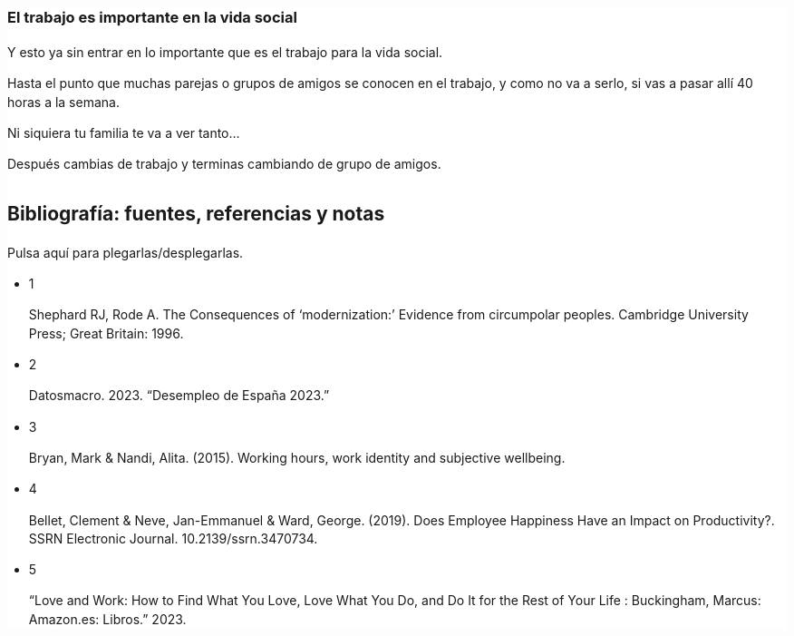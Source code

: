 ### El trabajo es importante en la vida social

Y esto ya sin entrar en lo importante que es el trabajo para la vida social.

Hasta el punto que muchas parejas o grupos de amigos se conocen en el trabajo, y como no va a serlo, si vas a pasar allí 40 horas a la semana.

Ni siquiera tu familia te va a ver tanto…

Después cambias de trabajo y terminas cambiando de grupo de amigos.

## Bibliografía: fuentes, referencias y notas

Pulsa aquí para plegarlas/desplegarlas.

- 1

  Shephard RJ, Rode A. The Consequences of ‘modernization:’ Evidence from circumpolar peoples. Cambridge University Press; Great Britain: 1996.

- 2

  Datosmacro. 2023. “Desempleo de España 2023.”‌

- 3

  Bryan, Mark & Nandi, Alita. (2015). Working hours, work identity and subjective wellbeing.

- 4

  Bellet, Clement & Neve, Jan-Emmanuel & Ward, George. (2019). Does Employee Happiness Have an Impact on Productivity?. SSRN Electronic Journal. 10.2139/ssrn.3470734.

- 5

  “Love and Work: How to Find What You Love, Love What You Do, and Do It for the Rest of Your Life : Buckingham, Marcus: Amazon.es: Libros.” 2023.‌
